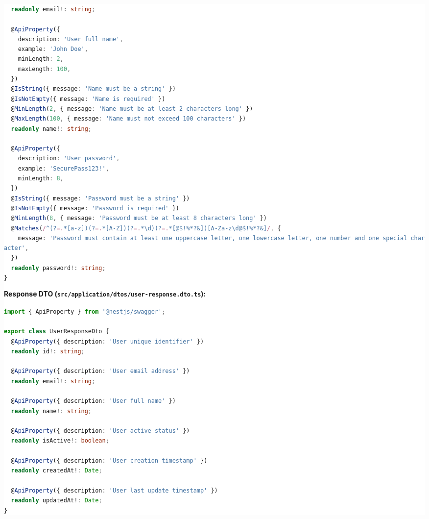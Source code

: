 ```typescript
  readonly email!: string;

  @ApiProperty({
    description: 'User full name',
    example: 'John Doe',
    minLength: 2,
    maxLength: 100,
  })
  @IsString({ message: 'Name must be a string' })
  @IsNotEmpty({ message: 'Name is required' })
  @MinLength(2, { message: 'Name must be at least 2 characters long' })
  @MaxLength(100, { message: 'Name must not exceed 100 characters' })
  readonly name!: string;

  @ApiProperty({
    description: 'User password',
    example: 'SecurePass123!',
    minLength: 8,
  })
  @IsString({ message: 'Password must be a string' })
  @IsNotEmpty({ message: 'Password is required' })
  @MinLength(8, { message: 'Password must be at least 8 characters long' })
  @Matches(/^(?=.*[a-z])(?=.*[A-Z])(?=.*\d)(?=.*[@$!%*?&])[A-Za-z\d@$!%*?&]/, {
    message: 'Password must contain at least one uppercase letter, one lowercase letter, one number and one special character',
  })
  readonly password!: string;
}
```

**Response DTO (`src/application/dtos/user-response.dto.ts`):**

```typescript
import { ApiProperty } from '@nestjs/swagger';

export class UserResponseDto {
  @ApiProperty({ description: 'User unique identifier' })
  readonly id!: string;

  @ApiProperty({ description: 'User email address' })
  readonly email!: string;

  @ApiProperty({ description: 'User full name' })
  readonly name!: string;

  @ApiProperty({ description: 'User active status' })
  readonly isActive!: boolean;

  @ApiProperty({ description: 'User creation timestamp' })
  readonly createdAt!: Date;

  @ApiProperty({ description: 'User last update timestamp' })
  readonly updatedAt!: Date;
}
```
